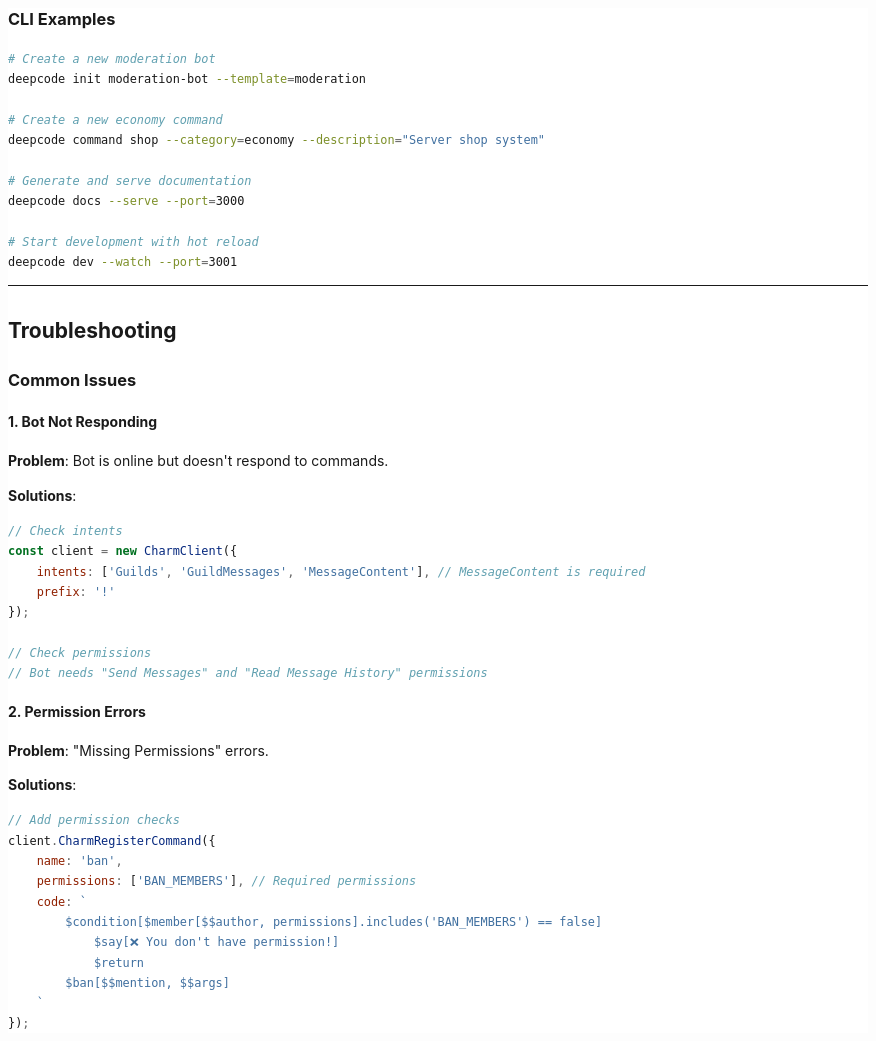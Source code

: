 ### CLI Examples

```bash
# Create a new moderation bot
deepcode init moderation-bot --template=moderation

# Create a new economy command
deepcode command shop --category=economy --description="Server shop system"

# Generate and serve documentation
deepcode docs --serve --port=3000

# Start development with hot reload
deepcode dev --watch --port=3001
```

---

## Troubleshooting

### Common Issues

#### 1. Bot Not Responding

**Problem**: Bot is online but doesn't respond to commands.

**Solutions**:
```javascript
// Check intents
const client = new CharmClient({
    intents: ['Guilds', 'GuildMessages', 'MessageContent'], // MessageContent is required
    prefix: '!'
});

// Check permissions
// Bot needs "Send Messages" and "Read Message History" permissions
```

#### 2. Permission Errors

**Problem**: "Missing Permissions" errors.

**Solutions**:
```javascript
// Add permission checks
client.CharmRegisterCommand({
    name: 'ban',
    permissions: ['BAN_MEMBERS'], // Required permissions
    code: `
        $condition[$member[$$author, permissions].includes('BAN_MEMBERS') == false]
            $say[❌ You don't have permission!]
            $return
        $ban[$$mention, $$args]
    `
});
```

